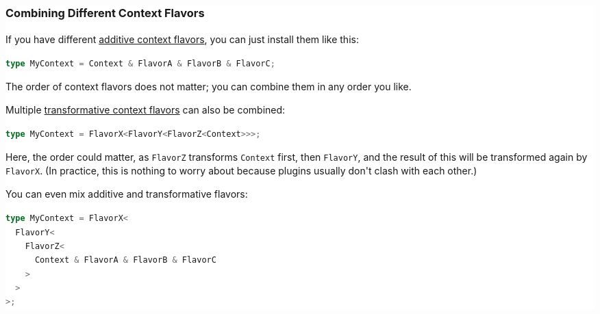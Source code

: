 ### Combining Different Context Flavors

If you have different [additive context flavors](#additive-context-flavors), you can just install them like this:

```ts
type MyContext = Context & FlavorA & FlavorB & FlavorC;
```

The order of context flavors does not matter; you can combine them in any order you like.

Multiple [transformative context flavors](#transformative-context-flavors) can also be combined:

```ts
type MyContext = FlavorX<FlavorY<FlavorZ<Context>>>;
```

Here, the order could matter, as `FlavorZ` transforms `Context` first, then `FlavorY`, and the result of this will be transformed again by `FlavorX`.
(In practice, this is nothing to worry about because plugins usually don't clash with each other.)

You can even mix additive and transformative flavors:

```ts
type MyContext = FlavorX<
  FlavorY<
    FlavorZ<
      Context & FlavorA & FlavorB & FlavorC
    >
  >
>;
```
